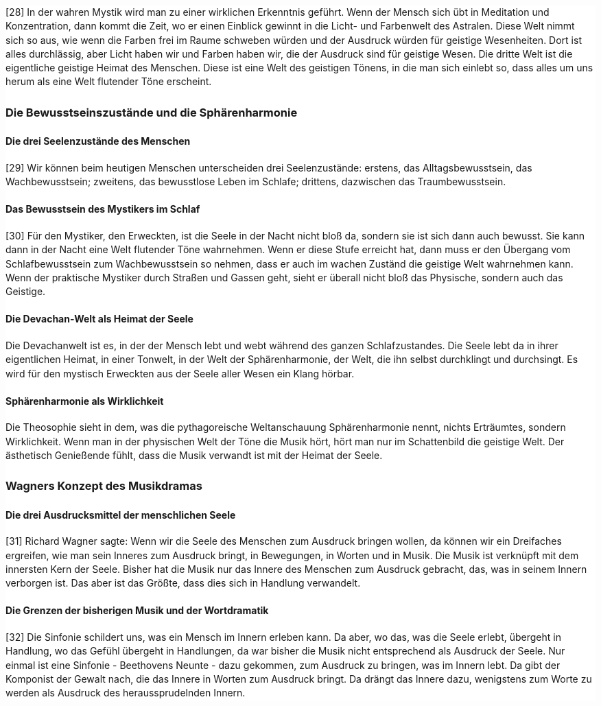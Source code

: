 [28] In der wahren Mystik wird man zu einer wirklichen Erkenntnis geführt. Wenn der Mensch sich übt in Meditation und Konzentration, dann kommt die Zeit, wo er einen Einblick gewinnt in die Licht- und Farbenwelt des Astralen. Diese Welt nimmt sich so aus, wie wenn die Farben frei im Raume schweben würden und der Ausdruck würden für geistige Wesenheiten. Dort ist alles durchlässig, aber Licht haben wir und Farben haben wir, die der Ausdruck sind für geistige Wesen. Die dritte Welt ist die eigentliche geistige Heimat des Menschen. Diese ist eine Welt des geistigen Tönens, in die man sich einlebt so, dass alles um uns herum als eine Welt flutender Töne erscheint.

### Die Bewusstseinszustände und die Sphärenharmonie

#### Die drei Seelenzustände des Menschen

[29] Wir können beim heutigen Menschen unterscheiden drei Seelenzustände: erstens, das Alltagsbewusstsein, das Wachbewusstsein; zweitens, das bewusstlose Leben im Schlafe; drittens, dazwischen das Traumbewusstsein.

#### Das Bewusstsein des Mystikers im Schlaf

[30] Für den Mystiker, den Erweckten, ist die Seele in der Nacht nicht bloß da, sondern sie ist sich dann auch bewusst. Sie kann dann in der Nacht eine Welt flutender Töne wahrnehmen. Wenn er diese Stufe erreicht hat, dann muss er den Übergang vom Schlafbewusstsein zum Wachbewusstsein so nehmen, dass er auch im wachen Zuständ die geistige Welt wahrnehmen kann. Wenn der praktische Mystiker durch Straßen und Gassen geht, sieht er überall nicht bloß das Physische, sondern auch das Geistige.

#### Die Devachan-Welt als Heimat der Seele

Die Devachanwelt ist es, in der der Mensch lebt und webt während des ganzen Schlafzustandes. Die Seele lebt da in ihrer eigentlichen Heimat, in einer Tonwelt, in der Welt der Sphärenharmonie, der Welt, die ihn selbst durchklingt und durchsingt. Es wird für den mystisch Erweckten aus der Seele aller Wesen ein Klang hörbar.

#### Sphärenharmonie als Wirklichkeit

Die Theosophie sieht in dem, was die pythagoreische Weltanschauung Sphärenharmonie nennt, nichts Erträumtes, sondern Wirklichkeit. Wenn man in der physischen Welt der Töne die Musik hört, hört man nur im Schattenbild die geistige Welt. Der ästhetisch Genießende fühlt, dass die Musik verwandt ist mit der Heimat der Seele.

### Wagners Konzept des Musikdramas

#### Die drei Ausdrucksmittel der menschlichen Seele

[31] Richard Wagner sagte: Wenn wir die Seele des Menschen zum Ausdruck bringen wollen, da können wir ein Dreifaches ergreifen, wie man sein Inneres zum Ausdruck bringt, in Bewegungen, in Worten und in Musik. Die Musik ist verknüpft mit dem innersten Kern der Seele. Bisher hat die Musik nur das Innere des Menschen zum Ausdruck gebracht, das, was in seinem Innern verborgen ist. Das aber ist das Größte, dass dies sich in Handlung verwandelt.

#### Die Grenzen der bisherigen Musik und der Wortdramatik

[32] Die Sinfonie schildert uns, was ein Mensch im Innern erleben kann. Da aber, wo das, was die Seele erlebt, übergeht in Handlung, wo das Gefühl übergeht in Handlungen, da war bisher die Musik nicht entsprechend als Ausdruck der Seele. Nur einmal ist eine Sinfonie - Beethovens Neunte - dazu gekommen, zum Ausdruck zu bringen, was im Innern lebt. Da gibt der Komponist der Gewalt nach, die das Innere in Worten zum Ausdruck bringt. Da drängt das Innere dazu, wenigstens zum Worte zu werden als Ausdruck des heraussprudelnden Innern.
